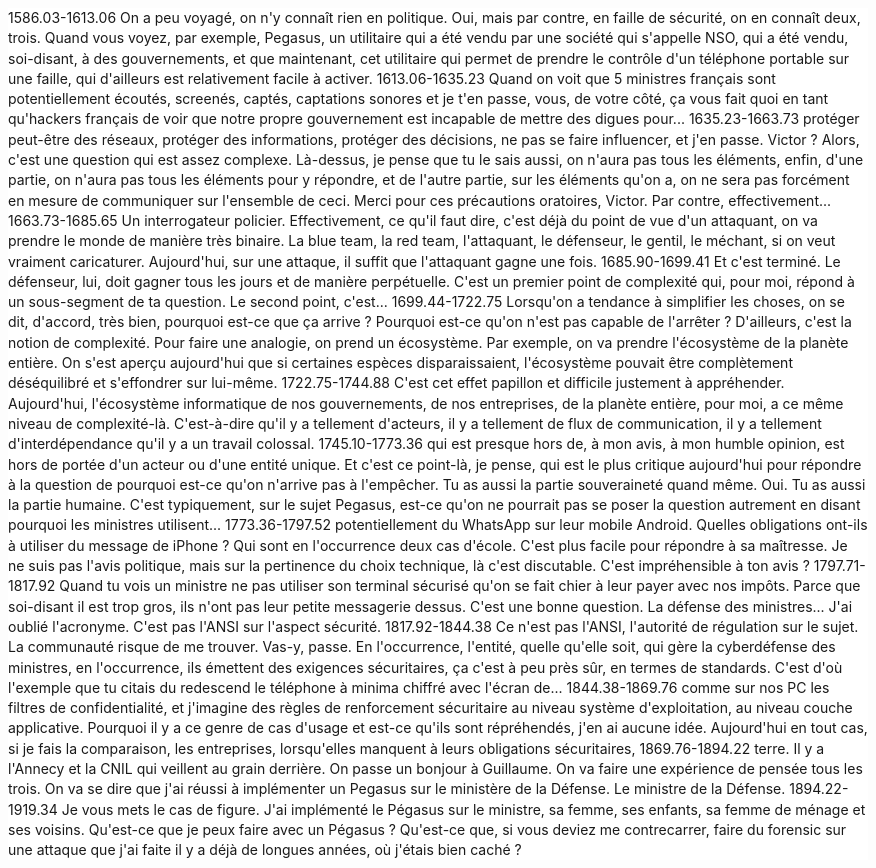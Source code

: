 1586.03-1613.06   On a peu voyagé, on n'y connaît rien en politique. Oui, mais par contre, en faille de sécurité, on en connaît deux, trois. Quand vous voyez, par exemple, Pegasus, un utilitaire qui a été vendu par une société qui s'appelle NSO, qui a été vendu, soi-disant, à des gouvernements, et que maintenant, cet utilitaire qui permet de prendre le contrôle d'un téléphone portable sur une faille, qui d'ailleurs est relativement facile à activer.
1613.06-1635.23   Quand on voit que 5 ministres français sont potentiellement écoutés, screenés, captés, captations sonores et je t'en passe, vous, de votre côté, ça vous fait quoi en tant qu'hackers français de voir que notre propre gouvernement est incapable de mettre des digues pour...
1635.23-1663.73   protéger peut-être des réseaux, protéger des informations, protéger des décisions, ne pas se faire influencer, et j'en passe. Victor ? Alors, c'est une question qui est assez complexe. Là-dessus, je pense que tu le sais aussi, on n'aura pas tous les éléments, enfin, d'une partie, on n'aura pas tous les éléments pour y répondre, et de l'autre partie, sur les éléments qu'on a, on ne sera pas forcément en mesure de communiquer sur l'ensemble de ceci. Merci pour ces précautions oratoires, Victor. Par contre, effectivement...
1663.73-1685.65   Un interrogateur policier. Effectivement, ce qu'il faut dire, c'est déjà du point de vue d'un attaquant, on va prendre le monde de manière très binaire. La blue team, la red team, l'attaquant, le défenseur, le gentil, le méchant, si on veut vraiment caricaturer. Aujourd'hui, sur une attaque, il suffit que l'attaquant gagne une fois.
1685.90-1699.41   Et c'est terminé. Le défenseur, lui, doit gagner tous les jours et de manière perpétuelle. C'est un premier point de complexité qui, pour moi, répond à un sous-segment de ta question. Le second point, c'est...
1699.44-1722.75   Lorsqu'on a tendance à simplifier les choses, on se dit, d'accord, très bien, pourquoi est-ce que ça arrive ? Pourquoi est-ce qu'on n'est pas capable de l'arrêter ? D'ailleurs, c'est la notion de complexité. Pour faire une analogie, on prend un écosystème. Par exemple, on va prendre l'écosystème de la planète entière. On s'est aperçu aujourd'hui que si certaines espèces disparaissaient, l'écosystème pouvait être complètement déséquilibré et s'effondrer sur lui-même.
1722.75-1744.88   C'est cet effet papillon et difficile justement à appréhender. Aujourd'hui, l'écosystème informatique de nos gouvernements, de nos entreprises, de la planète entière, pour moi, a ce même niveau de complexité-là. C'est-à-dire qu'il y a tellement d'acteurs, il y a tellement de flux de communication, il y a tellement d'interdépendance qu'il y a un travail colossal.
1745.10-1773.36   qui est presque hors de, à mon avis, à mon humble opinion, est hors de portée d'un acteur ou d'une entité unique. Et c'est ce point-là, je pense, qui est le plus critique aujourd'hui pour répondre à la question de pourquoi est-ce qu'on n'arrive pas à l'empêcher. Tu as aussi la partie souveraineté quand même. Oui. Tu as aussi la partie humaine. C'est typiquement, sur le sujet Pegasus, est-ce qu'on ne pourrait pas se poser la question autrement en disant pourquoi les ministres utilisent...
1773.36-1797.52   potentiellement du WhatsApp sur leur mobile Android. Quelles obligations ont-ils à utiliser du message de iPhone ? Qui sont en l'occurrence deux cas d'école. C'est plus facile pour répondre à sa maîtresse. Je ne suis pas l'avis politique, mais sur la pertinence du choix technique, là c'est discutable. C'est impréhensible à ton avis ?
1797.71-1817.92   Quand tu vois un ministre ne pas utiliser son terminal sécurisé qu'on se fait chier à leur payer avec nos impôts. Parce que soi-disant il est trop gros, ils n'ont pas leur petite messagerie dessus. C'est une bonne question. La défense des ministres... J'ai oublié l'acronyme. C'est pas l'ANSI sur l'aspect sécurité.
1817.92-1844.38   Ce n'est pas l'ANSI, l'autorité de régulation sur le sujet. La communauté risque de me trouver. Vas-y, passe. En l'occurrence, l'entité, quelle qu'elle soit, qui gère la cyberdéfense des ministres, en l'occurrence, ils émettent des exigences sécuritaires, ça c'est à peu près sûr, en termes de standards. C'est d'où l'exemple que tu citais du redescend le téléphone à minima chiffré avec l'écran de...
1844.38-1869.76   comme sur nos PC les filtres de confidentialité, et j'imagine des règles de renforcement sécuritaire au niveau système d'exploitation, au niveau couche applicative. Pourquoi il y a ce genre de cas d'usage et est-ce qu'ils sont répréhendés, j'en ai aucune idée. Aujourd'hui en tout cas, si je fais la comparaison, les entreprises, lorsqu'elles manquent à leurs obligations sécuritaires,
1869.76-1894.22   terre. Il y a l'Annecy et la CNIL qui veillent au grain derrière. On passe un bonjour à Guillaume. On va faire une expérience de pensée tous les trois. On va se dire que j'ai réussi à implémenter un Pegasus sur le ministère de la Défense. Le ministre de la Défense.
1894.22-1919.34   Je vous mets le cas de figure. J'ai implémenté le Pégasus sur le ministre, sa femme, ses enfants, sa femme de ménage et ses voisins. Qu'est-ce que je peux faire avec un Pégasus ? Qu'est-ce que, si vous deviez me contrecarrer, faire du forensic sur une attaque que j'ai faite il y a déjà de longues années, où j'étais bien caché ?